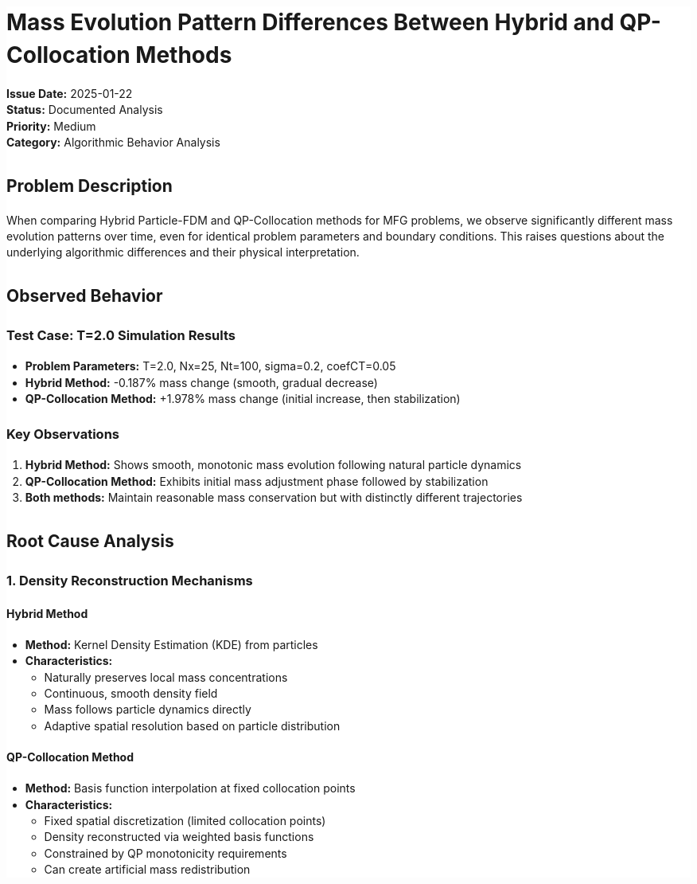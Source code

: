 # Mass Evolution Pattern Differences Between Hybrid and QP-Collocation Methods

**Issue Date:** 2025-01-22  
**Status:** Documented Analysis  
**Priority:** Medium  
**Category:** Algorithmic Behavior Analysis

## Problem Description

When comparing Hybrid Particle-FDM and QP-Collocation methods for MFG problems, we observe significantly different mass evolution patterns over time, even for identical problem parameters and boundary conditions. This raises questions about the underlying algorithmic differences and their physical interpretation.

## Observed Behavior

### Test Case: T=2.0 Simulation Results
- **Problem Parameters:** T=2.0, Nx=25, Nt=100, sigma=0.2, coefCT=0.05
- **Hybrid Method:** -0.187% mass change (smooth, gradual decrease)
- **QP-Collocation Method:** +1.978% mass change (initial increase, then stabilization)

### Key Observations
1. **Hybrid Method:** Shows smooth, monotonic mass evolution following natural particle dynamics
2. **QP-Collocation Method:** Exhibits initial mass adjustment phase followed by stabilization
3. **Both methods:** Maintain reasonable mass conservation but with distinctly different trajectories

## Root Cause Analysis

### 1. Density Reconstruction Mechanisms

#### Hybrid Method
- **Method:** Kernel Density Estimation (KDE) from particles
- **Characteristics:**
  - Naturally preserves local mass concentrations
  - Continuous, smooth density field
  - Mass follows particle dynamics directly
  - Adaptive spatial resolution based on particle distribution

#### QP-Collocation Method
- **Method:** Basis function interpolation at fixed collocation points
- **Characteristics:**
  - Fixed spatial discretization (limited collocation points)
  - Density reconstructed via weighted basis functions
  - Constrained by QP monotonicity requirements
  - Can create artificial mass redistribution
